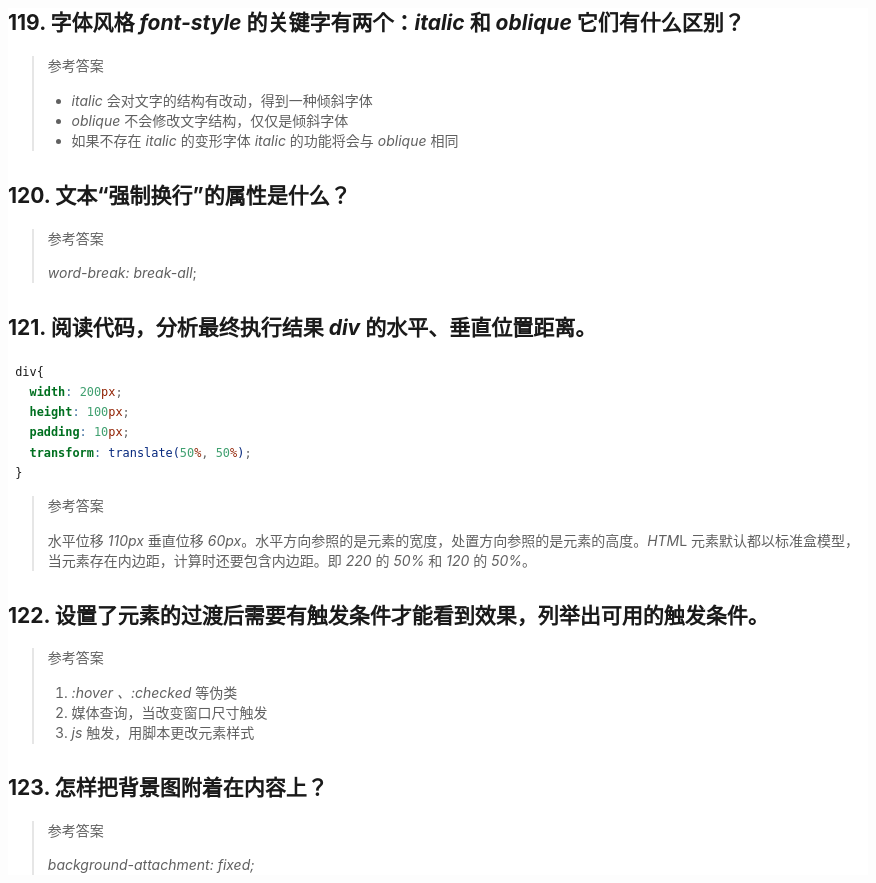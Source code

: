 

## 119. 字体风格 *font-style* 的关键字有两个：*italic* 和 *oblique* 它们有什么区别？

>参考答案
>
>- *italic* 会对文字的结构有改动，得到一种倾斜字体
>- *oblique* 不会修改文字结构，仅仅是倾斜字体
>- 如果不存在 *italic* 的变形字体 *italic* 的功能将会与 *oblique* 相同



## 120. 文本“强制换行”的属性是什么？

>参考答案
>
>*word-break: break-all*;



## 121. 阅读代码，分析最终执行结果 *div* 的水平、垂直位置距离。

```css
 div{
   width: 200px;
   height: 100px;
   padding: 10px;
   transform: translate(50%, 50%);
 }
```

> 参考答案
>
> 水平位移 *110px* 垂直位移 *60px*。水平方向参照的是元素的宽度，处置方向参照的是元素的高度。*HTM*L 元素默认都以标准盒模型，当元素存在内边距，计算时还要包含内边距。即 *220* 的 *50%* 和 *120* 的 *50%*。



## 122. 设置了元素的过渡后需要有触发条件才能看到效果，列举出可用的触发条件。

>参考答案
>
>1. *:hover 、:checked* 等伪类
>2. 媒体查询，当改变窗口尺寸触发
>3. *js* 触发，用脚本更改元素样式



## 123. 怎样把背景图附着在内容上？

>参考答案
>
>*background-attachment: fixed;*

